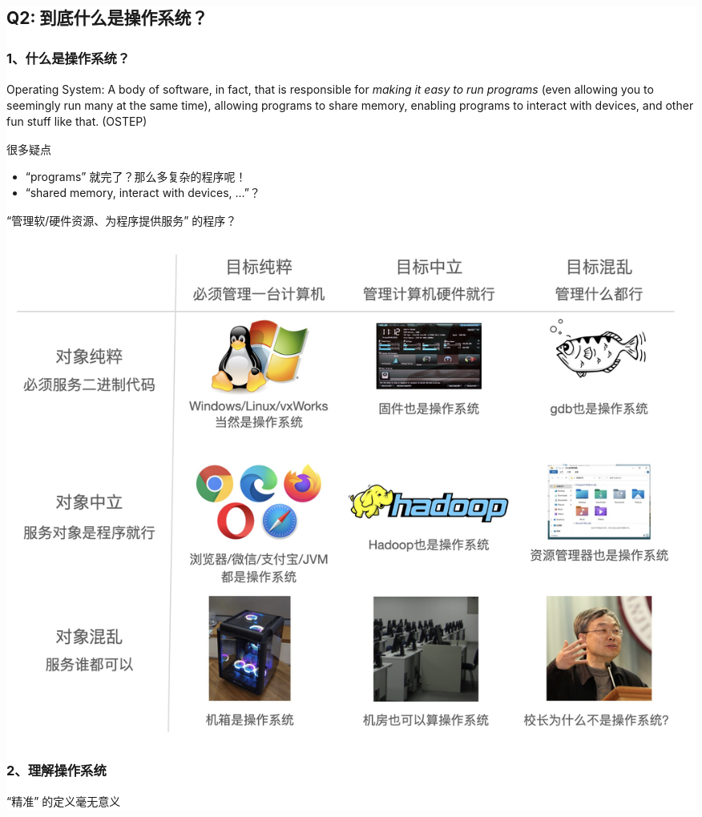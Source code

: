 ## Q2: 到底什么是操作系统？

### 1、什么是操作系统？

Operating System: A body of software, in fact, that is responsible for *making it easy to run programs* (even allowing you to seemingly run many at the same time), allowing programs to share memory, enabling programs to interact with devices, and other fun stuff like that. (OSTEP)

很多疑点

- “programs” 就完了？那么多复杂的程序呢！
- “shared memory, interact with devices, ...”？

“管理软/硬件资源、为程序提供服务” 的程序？

![os-classify](./doc/os-classify.png)

### 2、理解操作系统

“精准” 的定义毫无意义
